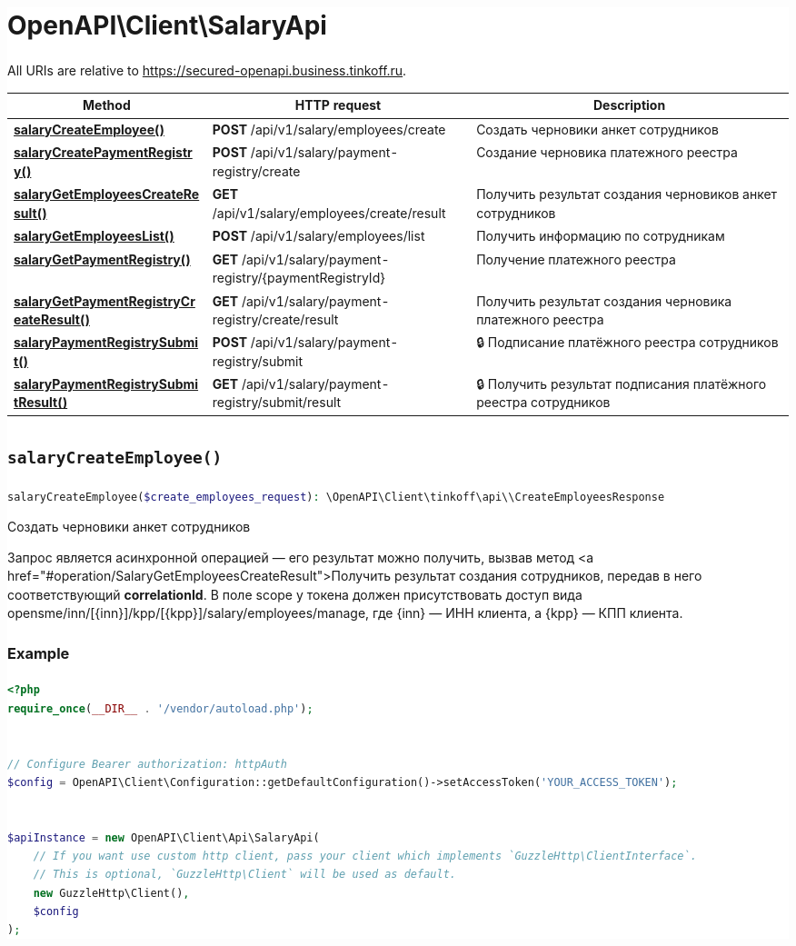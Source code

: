 # OpenAPI\Client\SalaryApi

All URIs are relative to https://secured-openapi.business.tinkoff.ru.

Method | HTTP request | Description
------------- | ------------- | -------------
[**salaryCreateEmployee()**](SalaryApi.md#salaryCreateEmployee) | **POST** /api/v1/salary/employees/create | Создать черновики анкет сотрудников
[**salaryCreatePaymentRegistry()**](SalaryApi.md#salaryCreatePaymentRegistry) | **POST** /api/v1/salary/payment-registry/create | Создание черновика платежного реестра
[**salaryGetEmployeesCreateResult()**](SalaryApi.md#salaryGetEmployeesCreateResult) | **GET** /api/v1/salary/employees/create/result | Получить результат создания черновиков анкет сотрудников
[**salaryGetEmployeesList()**](SalaryApi.md#salaryGetEmployeesList) | **POST** /api/v1/salary/employees/list | Получить информацию по сотрудникам
[**salaryGetPaymentRegistry()**](SalaryApi.md#salaryGetPaymentRegistry) | **GET** /api/v1/salary/payment-registry/{paymentRegistryId} | Получение платежного реестра
[**salaryGetPaymentRegistryCreateResult()**](SalaryApi.md#salaryGetPaymentRegistryCreateResult) | **GET** /api/v1/salary/payment-registry/create/result | Получить результат создания черновика платежного реестра
[**salaryPaymentRegistrySubmit()**](SalaryApi.md#salaryPaymentRegistrySubmit) | **POST** /api/v1/salary/payment-registry/submit | 🔒 Подписание платёжного реестра сотрудников
[**salaryPaymentRegistrySubmitResult()**](SalaryApi.md#salaryPaymentRegistrySubmitResult) | **GET** /api/v1/salary/payment-registry/submit/result | 🔒 Получить результат подписания платёжного реестра сотрудников


## `salaryCreateEmployee()`

```php
salaryCreateEmployee($create_employees_request): \OpenAPI\Client\tinkoff\api\\CreateEmployeesResponse
```

Создать черновики анкет сотрудников

Запрос является асинхронной операцией — его результат можно получить, вызвав метод <a href=\"#operation/SalaryGetEmployeesCreateResult\">Получить результат создания сотрудников</a>, передав в него соответствующий <b>correlationId</b>. В поле scope у токена должен присутствовать доступ вида opensme/inn/[{inn}]/kpp/[{kpp}]/salary/employees/manage, где {inn} — ИНН клиента, а {kpp} — КПП клиента.

### Example

```php
<?php
require_once(__DIR__ . '/vendor/autoload.php');


// Configure Bearer authorization: httpAuth
$config = OpenAPI\Client\Configuration::getDefaultConfiguration()->setAccessToken('YOUR_ACCESS_TOKEN');


$apiInstance = new OpenAPI\Client\Api\SalaryApi(
    // If you want use custom http client, pass your client which implements `GuzzleHttp\ClientInterface`.
    // This is optional, `GuzzleHttp\Client` will be used as default.
    new GuzzleHttp\Client(),
    $config
);
```